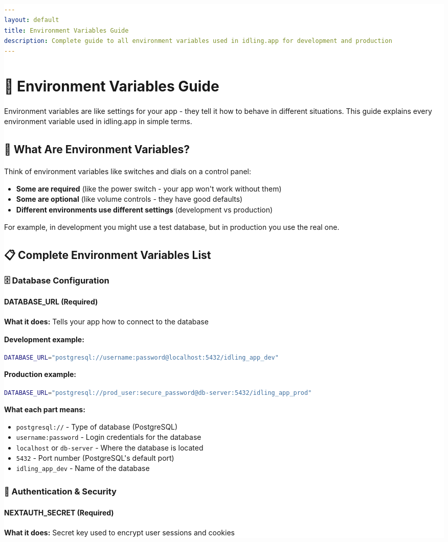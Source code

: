 ```yaml
---
layout: default
title: Environment Variables Guide
description: Complete guide to all environment variables used in idling.app for development and production
---
```


# 🔧 Environment Variables Guide

Environment variables are like settings for your app - they tell it how to behave in different situations. This guide explains every environment variable used in idling.app in simple terms.

## 🎯 What Are Environment Variables?

Think of environment variables like switches and dials on a control panel:
- **Some are required** (like the power switch - your app won't work without them)
- **Some are optional** (like volume controls - they have good defaults)
- **Different environments use different settings** (development vs production)

For example, in development you might use a test database, but in production you use the real one.

## 📋 Complete Environment Variables List

### 🗄️ Database Configuration

#### DATABASE_URL (Required)
**What it does:** Tells your app how to connect to the database

**Development example:**
```bash
DATABASE_URL="postgresql://username:password@localhost:5432/idling_app_dev"
```

**Production example:**
```bash
DATABASE_URL="postgresql://prod_user:secure_password@db-server:5432/idling_app_prod"
```

**What each part means:**
- `postgresql://` - Type of database (PostgreSQL)
- `username:password` - Login credentials for the database
- `localhost` or `db-server` - Where the database is located
- `5432` - Port number (PostgreSQL's default port)
- `idling_app_dev` - Name of the database

### 🔐 Authentication & Security

#### NEXTAUTH_SECRET (Required)
**What it does:** Secret key used to encrypt user sessions and cookies
